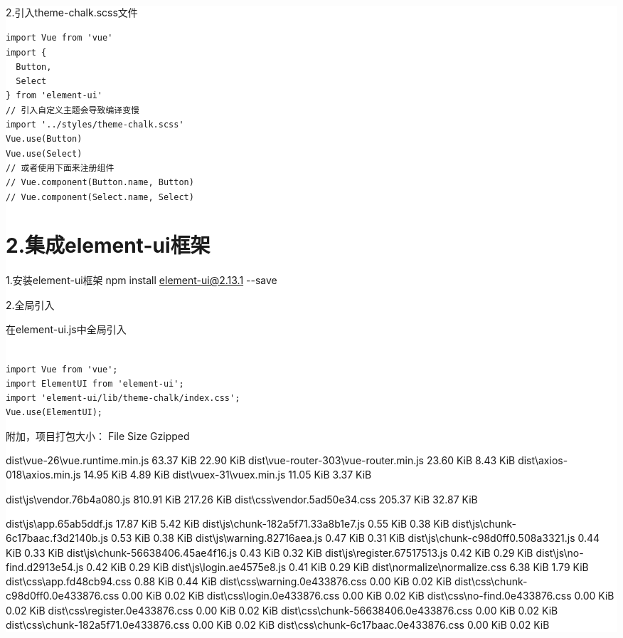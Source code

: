 2.引入theme-chalk.scss文件

```
import Vue from 'vue'
import {
  Button,
  Select
} from 'element-ui'
// 引入自定义主题会导致编译变慢
import '../styles/theme-chalk.scss'
Vue.use(Button)
Vue.use(Select)
// 或者使用下面来注册组件
// Vue.component(Button.name, Button)
// Vue.component(Select.name, Select)

```


# 2.集成element-ui框架

1.安装element-ui框架
npm install element-ui@2.13.1 --save


2.全局引入

在element-ui.js中全局引入
```

import Vue from 'vue';
import ElementUI from 'element-ui';
import 'element-ui/lib/theme-chalk/index.css';
Vue.use(ElementUI);

```

附加，项目打包大小：
  File                                     Size             Gzipped

  dist\vue-26\vue.runtime.min.js           63.37 KiB        22.90 KiB
  dist\vue-router-303\vue-router.min.js    23.60 KiB        8.43 KiB
  dist\axios-018\axios.min.js              14.95 KiB        4.89 KiB
  dist\vuex-31\vuex.min.js                 11.05 KiB        3.37 KiB

  dist\js\vendor.76b4a080.js               810.91 KiB       217.26 KiB
  dist\css\vendor.5ad50e34.css             205.37 KiB       32.87 KiB

  dist\js\app.65ab5ddf.js                  17.87 KiB        5.42 KiB
  dist\js\chunk-182a5f71.33a8b1e7.js       0.55 KiB         0.38 KiB
  dist\js\chunk-6c17baac.f3d2140b.js       0.53 KiB         0.38 KiB
  dist\js\warning.82716aea.js              0.47 KiB         0.31 KiB
  dist\js\chunk-c98d0ff0.508a3321.js       0.44 KiB         0.33 KiB
  dist\js\chunk-56638406.45ae4f16.js       0.43 KiB         0.32 KiB
  dist\js\register.67517513.js             0.42 KiB         0.29 KiB
  dist\js\no-find.d2913e54.js              0.42 KiB         0.29 KiB
  dist\js\login.ae4575e8.js                0.41 KiB         0.29 KiB
  dist\normalize\normalize.css             6.38 KiB         1.79 KiB
  dist\css\app.fd48cb94.css                0.88 KiB         0.44 KiB
  dist\css\warning.0e433876.css            0.00 KiB         0.02 KiB
  dist\css\chunk-c98d0ff0.0e433876.css     0.00 KiB         0.02 KiB
  dist\css\login.0e433876.css              0.00 KiB         0.02 KiB
  dist\css\no-find.0e433876.css            0.00 KiB         0.02 KiB
  dist\css\register.0e433876.css           0.00 KiB         0.02 KiB
  dist\css\chunk-56638406.0e433876.css     0.00 KiB         0.02 KiB
  dist\css\chunk-182a5f71.0e433876.css     0.00 KiB         0.02 KiB
  dist\css\chunk-6c17baac.0e433876.css     0.00 KiB         0.02 KiB

